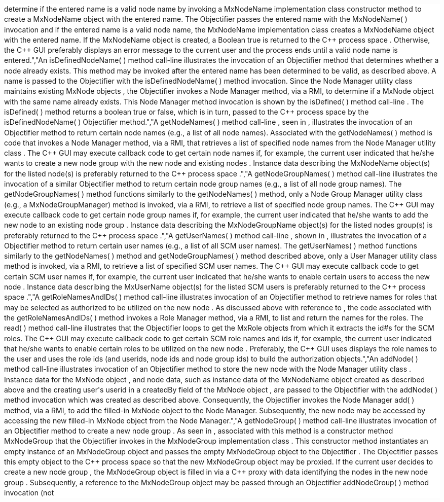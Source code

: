 determine if the entered name is a valid node  name by invoking a MxNodeName implementation class  constructor method to create a MxNodeName object  with the entered name. The Objectifier  passes the entered name with the MxNodeName( ) invocation and if the entered name is a valid node  name, the MxNodeName implementation class  creates a MxNodeName object  with the entered name. If the MxNodeName object  is created, a Boolean true is returned to the C++ process space . Otherwise, the C++ GUI  preferably displays an error message to the current user and the process ends until a valid node  name is entered.","An isDefinedNodeName( ) method call-line  illustrates the invocation of an Objectifier  method that determines whether a node  already exists. This method may be invoked after the entered name has been determined to be valid, as described above. A name is passed to the Objectifier  with the isDefinedNodeName( ) method invocation. Since the Node Manager utility class  maintains existing MxNode objects , the Objectifier  invokes a Node Manager method, via a RMI, to determine if a MxNode object  with the same name already exists. This Node Manager method invocation is shown by the isDefined( ) method call-line . The isDefined( ) method returns a boolean true or false, which is in turn, passed to the C++ process space  by the isDefinedNodeName( ) Objectifier  method.","A getNodeNames( ) method call-line , seen in , illustrates the invocation of an Objectifier  method to return certain node  names (e.g., a list of all node  names). Associated with the getNodeNames( ) method is code that invokes a Node Manager method, via a RMI, that retrieves a list of specified node  names from the Node Manager utility class . The C++ GUI  may execute callback code to get certain node  names if, for example, the current user indicated that he\/she wants to create a new node group  with the new node  and existing nodes . Instance data describing the MxNodeName object(s)  for the listed node(s)  is preferably returned to the C++ process space .","A getNodeGroupNames( ) method call-line  illustrates the invocation of a similar Objectifier  method to return certain node group  names (e.g., a list of all node group  names). The getNodeGroupNames( ) method functions similarly to the getNodeNames( ) method, only a Node Group Manager utility class  (e.g., a MxNodeGroupManager) method is invoked, via a RMI, to retrieve a list of specified node group  names. The C++ GUI  may execute callback code to get certain node group  names if, for example, the current user indicated that he\/she wants to add the new node  to an existing node group . Instance data describing the MxNodeGroupName object(s)  for the listed nodes group(s)  is preferably returned to the C++ process space .","A getUserNames( ) method call-line , shown in , illustrates the invocation of a Objectifier  method to return certain user names (e.g., a list of all SCM  user names). The getUserNames( ) method functions similarly to the getNodeNames( ) method and getNodeGroupNames( ) method described above, only a User Manager utility class  method is invoked, via a RMI, to retrieve a list of specified SCM  user names. The C++ GUI  may execute callback code to get certain SCM  user names if, for example, the current user indicated that he\/she wants to enable certain users to access the new node . Instance data describing the MxUserName object(s)  for the listed SCM  users is preferably returned to the C++ process space .","A getRoleNamesAndIDs( ) method call-line  illustrates invocation of an Objectifier  method to retrieve names for roles that may be selected as authorized to be utilized on the new node . As discussed above with reference to , the code associated with the getRoleNamesAndIDs( ) method invokes a Role Manager method, via a RMI, to list and return the names for the roles. The read( ) method call-line illustrates that the Objectifier  loops to get the MxRole objects from which it extracts the id#s for the SCM  roles. The C++ GUI  may execute callback code to get certain SCM  role names and ids if, for example, the current user indicated that he\/she wants to enable certain roles to be utilized on the new node . Preferably, the C++ GUI  uses displays the role names to the user and uses the role ids (and userids, node ids and node group ids) to build the authorization objects.","An addNode( ) method call-line  illustrates invocation of an Objectifier  method to store the new node  with the Node Manager utility class . Instance data for the MxNode object , and node data, such as instance data of the MxNodeName object  created as described above and the creating user's userid in a createdBy field of the MxNode object , are passed to the Objectifier  with the addNode( ) method invocation which was created as described above. Consequently, the Objectifier  invokes the Node Manager add( ) method, via a RMI, to add the filled-in MxNode object  to the Node Manager. Subsequently, the new node  may be accessed by accessing the new filled-in MxNode object  from the Node Manager.","A getNodeGroup( ) method call-line  illustrates invocation of an Objectifier  method to create a new node group . As seen in , associated with this method is a constructor method MxNodeGroup that the Objectifier  invokes in the MxNodeGroup implementation class . This constructor method instantiates an empty instance of an MxNodeGroup object  and passes the empty MxNodeGroup object  to the Objectifier . The Objectifier  passes this empty object to the C++ process space  so that the new MxNodeGroup object  may be proxied. If the current user decides to create a new node group , the MxNodeGroup object  is filled in via a C++ proxy with data identifying the nodes  in the new node group . Subsequently, a reference to the MxNodeGroup object  may be passed through an Objectifier  addNodeGroup( ) method invocation (not